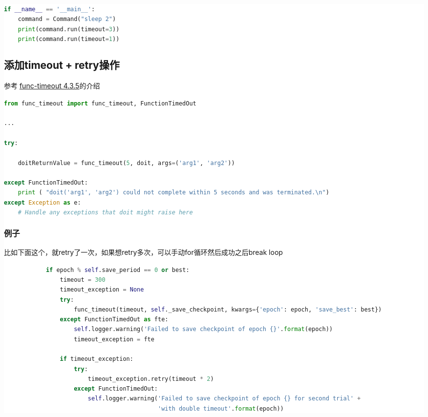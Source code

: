 ```python
if __name__ == '__main__':
    command = Command("sleep 2")
    print(command.run(timeout=3))
    print(command.run(timeout=1))

```



## 添加timeout + retry操作

参考 [func-timeout 4.3.5](https://pypi.org/project/func-timeout/)的介绍

```python
from func_timeout import func_timeout, FunctionTimedOut

...

try:

	doitReturnValue = func_timeout(5, doit, args=('arg1', 'arg2'))

except FunctionTimedOut:
	print ( "doit('arg1', 'arg2') could not complete within 5 seconds and was terminated.\n")
except Exception as e:
	# Handle any exceptions that doit might raise here
```



### 例子

比如下面这个，就retry了一次，如果想retry多次，可以手动for循环然后成功之后break loop

```python
            if epoch % self.save_period == 0 or best:
                timeout = 300
                timeout_exception = None
                try:
                    func_timeout(timeout, self._save_checkpoint, kwargs={'epoch': epoch, 'save_best': best})
                except FunctionTimedOut as fte:
                    self.logger.warning('Failed to save checkpoint of epoch {}'.format(epoch))
                    timeout_exception = fte

                if timeout_exception:
                    try:
                        timeout_exception.retry(timeout * 2)
                    except FunctionTimedOut:
                        self.logger.warning('Failed to save checkpoint of epoch {} for second trial' +
                                            'with double timeout'.format(epoch))
```


